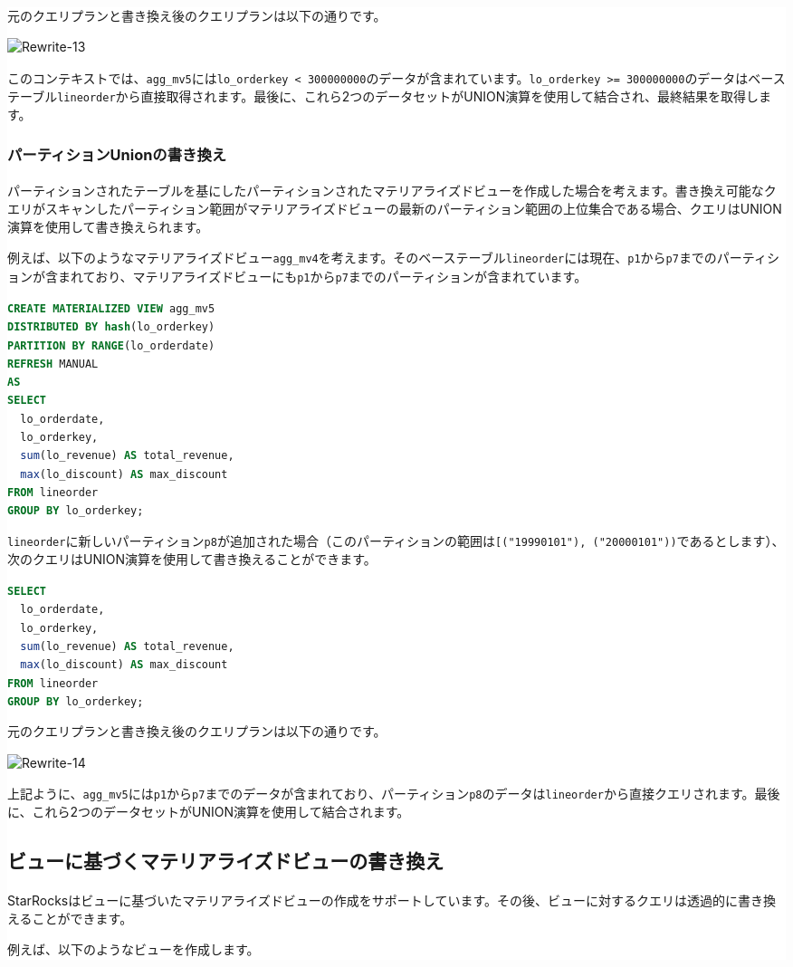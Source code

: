 元のクエリプランと書き換え後のクエリプランは以下の通りです。

![Rewrite-13](../assets/Rewrite-13.png)

このコンテキストでは、`agg_mv5`には`lo_orderkey < 300000000`のデータが含まれています。`lo_orderkey >= 300000000`のデータはベーステーブル`lineorder`から直接取得されます。最後に、これら2つのデータセットがUNION演算を使用して結合され、最終結果を取得します。

### パーティションUnionの書き換え

パーティションされたテーブルを基にしたパーティションされたマテリアライズドビューを作成した場合を考えます。書き換え可能なクエリがスキャンしたパーティション範囲がマテリアライズドビューの最新のパーティション範囲の上位集合である場合、クエリはUNION演算を使用して書き換えられます。

例えば、以下のようなマテリアライズドビュー`agg_mv4`を考えます。そのベーステーブル`lineorder`には現在、`p1`から`p7`までのパーティションが含まれており、マテリアライズドビューにも`p1`から`p7`までのパーティションが含まれています。

```SQL
CREATE MATERIALIZED VIEW agg_mv5
DISTRIBUTED BY hash(lo_orderkey)
PARTITION BY RANGE(lo_orderdate)
REFRESH MANUAL
AS
SELECT 
  lo_orderdate, 
  lo_orderkey, 
  sum(lo_revenue) AS total_revenue, 
  max(lo_discount) AS max_discount 
FROM lineorder
GROUP BY lo_orderkey;
```

`lineorder`に新しいパーティション`p8`が追加された場合（このパーティションの範囲は`[("19990101"), ("20000101"))`であるとします）、次のクエリはUNION演算を使用して書き換えることができます。

```SQL
SELECT 
  lo_orderdate, 
  lo_orderkey, 
  sum(lo_revenue) AS total_revenue, 
  max(lo_discount) AS max_discount 
FROM lineorder
GROUP BY lo_orderkey;
```

元のクエリプランと書き換え後のクエリプランは以下の通りです。

![Rewrite-14](../assets/Rewrite-14.png)

上記ように、`agg_mv5`には`p1`から`p7`までのデータが含まれており、パーティション`p8`のデータは`lineorder`から直接クエリされます。最後に、これら2つのデータセットがUNION演算を使用して結合されます。

## ビューに基づくマテリアライズドビューの書き換え

StarRocksはビューに基づいたマテリアライズドビューの作成をサポートしています。その後、ビューに対するクエリは透過的に書き換えることができます。

例えば、以下のようなビューを作成します。
